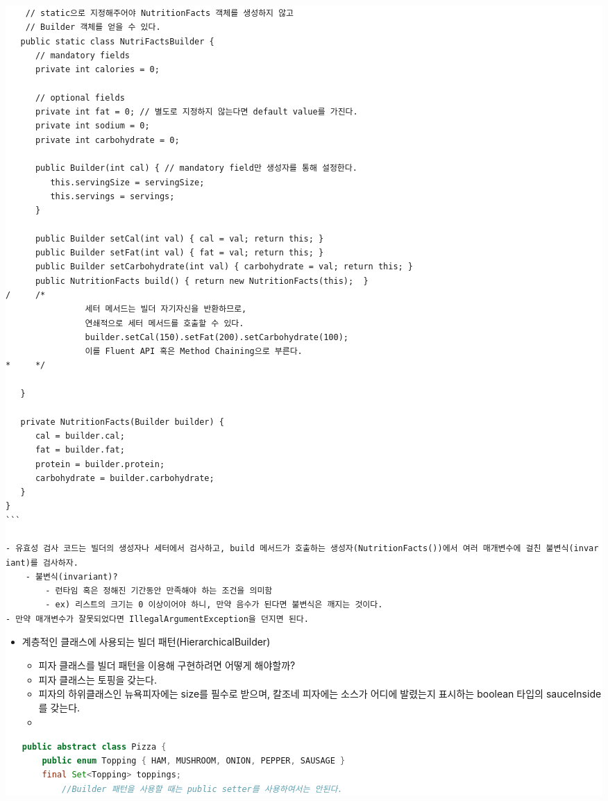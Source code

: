     	// static으로 지정해주어야 NutritionFacts 객체를 생성하지 않고
    	// Builder 객체를 얻을 수 있다.
       public static class NutriFactsBuilder { 
          // mandatory fields
          private int calories = 0;

          // optional fields
          private int fat = 0; // 별도로 지정하지 않는다면 default value를 가진다.
          private int sodium = 0;
          private int carbohydrate = 0;

          public Builder(int cal) { // mandatory field만 생성자를 통해 설정한다.
             this.servingSize = servingSize;
             this.servings = servings;
          }

          public Builder setCal(int val) { cal = val; return this; }
          public Builder setFat(int val) { fat = val; return this; }
          public Builder setCarbohydrate(int val) { carbohydrate = val; return this; }
          public NutritionFacts build() { return new NutritionFacts(this);  }
    /     /*
    				세터 메서드는 빌더 자기자신을 반환하므로, 
    				연쇄적으로 세터 메서드를 호출할 수 있다.
    				builder.setCal(150).setFat(200).setCarbohydrate(100);
    				이를 Fluent API 혹은 Method Chaining으로 부른다.
    *     */

       }

       private NutritionFacts(Builder builder) {
          cal = builder.cal;
          fat = builder.fat;
          protein = builder.protein;
          carbohydrate = builder.carbohydrate;
       }
    }
    ```

    - 유효성 검사 코드는 빌더의 생성자나 세터에서 검사하고, build 메서드가 호출하는 생성자(NutritionFacts())에서 여러 매개변수에 걸친 불변식(invariant)를 검사하자.
        - 불변식(invariant)?
            - 런타임 혹은 정해진 기간동안 만족해야 하는 조건을 의미함
            - ex) 리스트의 크기는 0 이상이어야 하니, 만약 음수가 된다면 불변식은 깨지는 것이다.
    - 만약 매개변수가 잘못되었다면 IllegalArgumentException을 던지면 된다.
- 계층적인 클래스에 사용되는 빌더 패턴(HierarchicalBuilder)
    - 피자 클래스를 빌더 패턴을 이용해 구현하려면 어떻게 해야할까?
    - 피자 클래스는 토핑을 갖는다.
    - 피자의 하위클래스인 뉴욕피자에는 size를 필수로 받으며, 칼조네 피자에는 소스가 어디에 발렸는지 표시하는 boolean 타입의 sauceInside를 갖는다.
    - 

    ```java
    public abstract class Pizza {
        public enum Topping { HAM, MUSHROOM, ONION, PEPPER, SAUSAGE }
        final Set<Topping> toppings;
    		//Builder 패턴을 사용할 때는 public setter를 사용하여서는 안된다.

